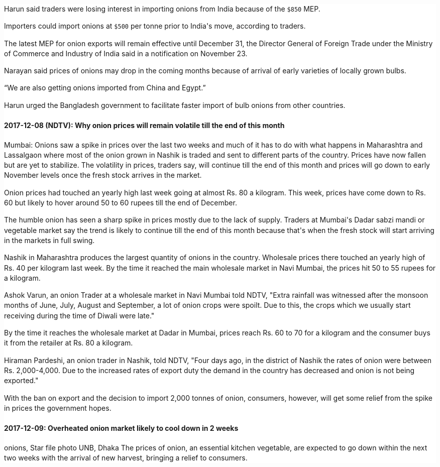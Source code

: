 Harun said traders were losing interest in importing onions from India because of the `$850` MEP.

Importers could import onions at `$500` per tonne prior to India's move, according to traders.

The latest MEP for onion exports will remain effective until December 31, the Director General of Foreign Trade under the Ministry of Commerce and Industry of India said in a notification on November 23.

Narayan said prices of onions may drop in the coming months because of arrival of early varieties of locally grown bulbs.

“We are also getting onions imported from China and Egypt.”

Harun urged the Bangladesh government to facilitate faster import of bulb onions from other countries.


#### 2017-12-08 (NDTV): Why onion prices will remain volatile till the end of this month

Mumbai:  Onions saw a spike in prices over the last two weeks and much of it has to do with what happens in Maharashtra and Lassalgaon where most of the onion grown in Nashik is traded and sent to different parts of the country. Prices have now fallen but are yet to stabilize. The volatility in prices, traders say, will continue till the end of this month and prices will go down to early November levels once the fresh stock arrives in the market.

Onion prices had touched an yearly high last week going at almost Rs. 80 a kilogram. This week, prices have come down to Rs. 60 but likely to hover around 50 to 60 rupees till the end of December. 

The humble onion has seen a sharp spike in prices mostly due to the lack of supply. Traders at Mumbai's Dadar sabzi mandi or vegetable market say the trend is likely to continue till the end of this month because that's when the fresh stock will start arriving in the markets in full swing. 

Nashik in Maharashtra produces the largest quantity of onions in the country. Wholesale prices there touched an yearly high of Rs. 40 per kilogram last week. By the time it reached the main wholesale market in Navi Mumbai, the prices hit 50  to 55 rupees for a kilogram.

Ashok Varun, an onion Trader at a wholesale market in Navi Mumbai told NDTV, "Extra rainfall was witnessed after the monsoon months of June, July, August and September, a lot of onion crops were spoilt. Due to this, the crops which we usually start receiving during the time of Diwali were late."

By the time it reaches the wholesale market at Dadar in Mumbai, prices reach Rs. 60 to 70 for a kilogram and the consumer buys it from the retailer at Rs. 80 a kilogram. 

Hiraman Pardeshi, an onion trader in Nashik, told NDTV, "Four days ago, in the district of Nashik the rates of onion were between Rs. 2,000-4,000. Due to the increased rates of export duty the demand in the country has decreased and onion is not being exported."

With the ban on export and the decision to import 2,000 tonnes of onion, consumers, however, will get some relief from the spike in prices the government hopes. 

#### 2017-12-09: Overheated onion market likely to cool down in 2 weeks
onions,
Star file photo
UNB, Dhaka
The prices of onion, an essential kitchen vegetable, are expected to go down within the next two weeks with the arrival of new harvest, bringing a relief to consumers.
